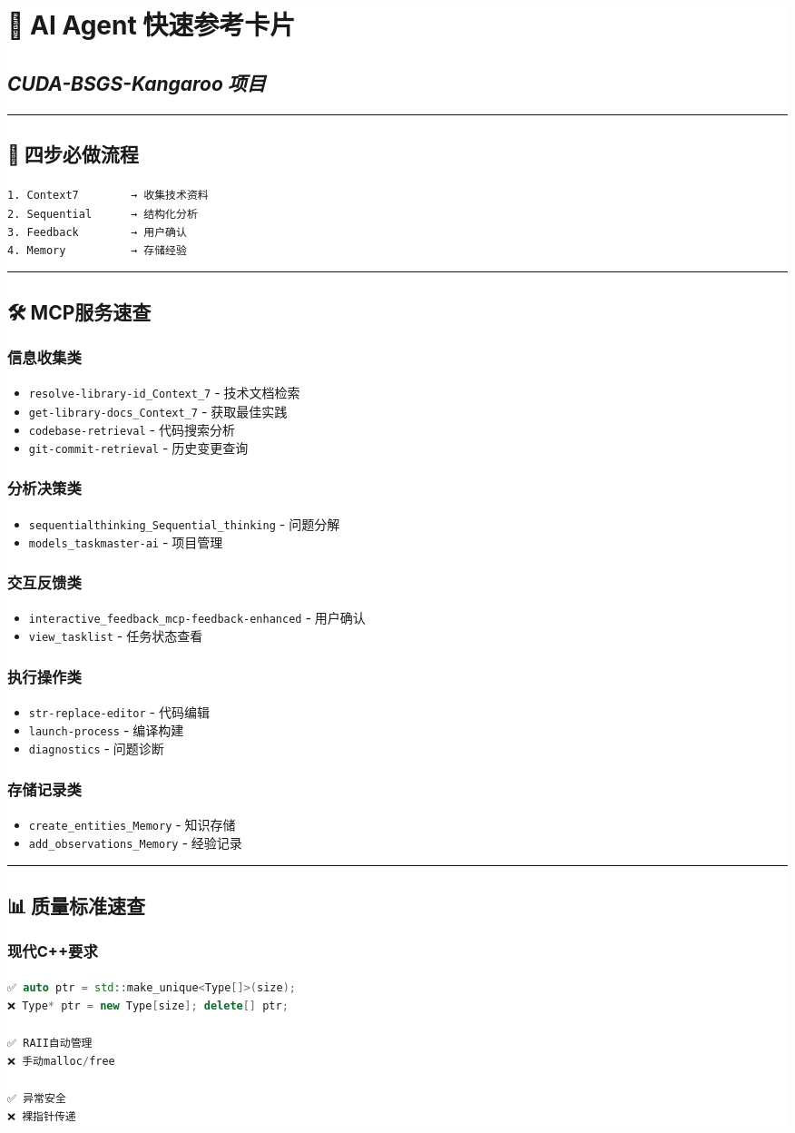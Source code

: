# 🚀 AI Agent 快速参考卡片
## *CUDA-BSGS-Kangaroo 项目*

---

## 🔄 四步必做流程
```
1. Context7        → 收集技术资料
2. Sequential      → 结构化分析  
3. Feedback        → 用户确认
4. Memory          → 存储经验
```

---

## 🛠️ MCP服务速查

### 信息收集类
- `resolve-library-id_Context_7` - 技术文档检索
- `get-library-docs_Context_7` - 获取最佳实践
- `codebase-retrieval` - 代码搜索分析
- `git-commit-retrieval` - 历史变更查询

### 分析决策类  
- `sequentialthinking_Sequential_thinking` - 问题分解
- `models_taskmaster-ai` - 项目管理

### 交互反馈类
- `interactive_feedback_mcp-feedback-enhanced` - 用户确认
- `view_tasklist` - 任务状态查看

### 执行操作类
- `str-replace-editor` - 代码编辑
- `launch-process` - 编译构建
- `diagnostics` - 问题诊断

### 存储记录类
- `create_entities_Memory` - 知识存储
- `add_observations_Memory` - 经验记录

---

## 📊 质量标准速查

### 现代C++要求
```cpp
✅ auto ptr = std::make_unique<Type[]>(size);
❌ Type* ptr = new Type[size]; delete[] ptr;

✅ RAII自动管理
❌ 手动malloc/free

✅ 异常安全
❌ 裸指针传递
```
